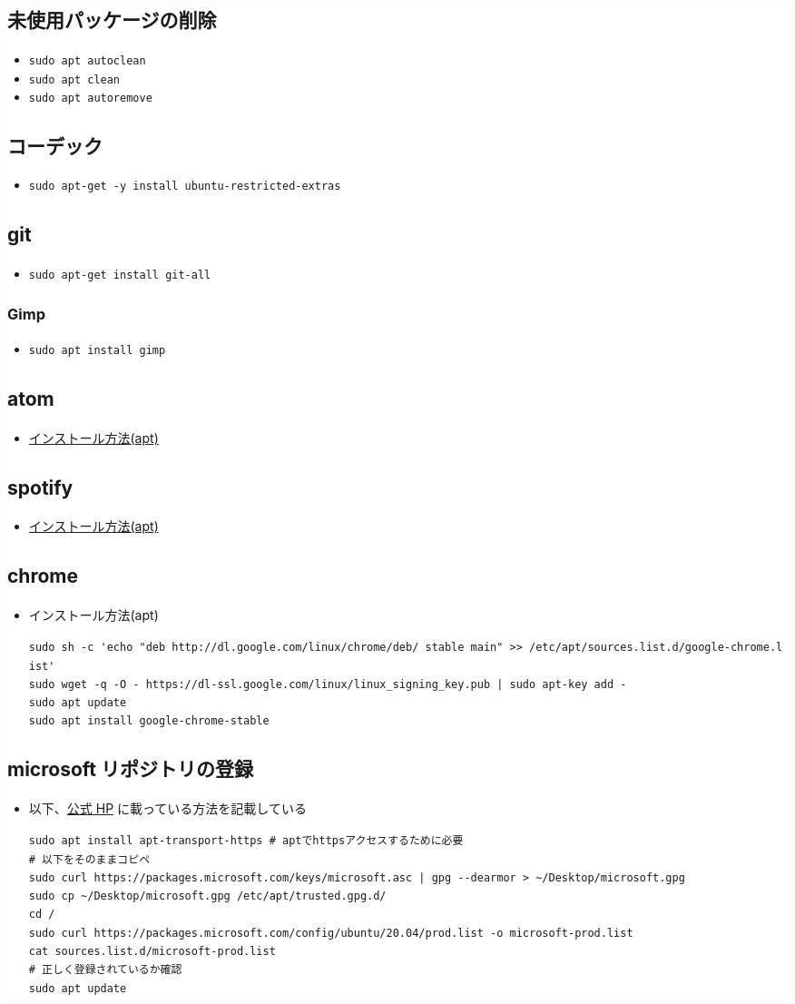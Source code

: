 ## 未使用パッケージの削除

- `sudo apt autoclean`
- `sudo apt clean`
- `sudo apt autoremove`

## コーデック

- `sudo apt-get -y install ubuntu-restricted-extras`

## git

- `sudo apt-get install git-all`

### Gimp

- `sudo apt install gimp`

## atom

- [インストール方法(apt)](https://www.bioerrorlog.work/entry/install-atom-on-ubuntu)

## spotify

- [インストール方法(apt)](https://www.spotify.com/されますjp/download/linux/)

## chrome

- インストール方法(apt)

  ```shell
  sudo sh -c 'echo "deb http://dl.google.com/linux/chrome/deb/ stable main" >> /etc/apt/sources.list.d/google-chrome.list'
  sudo wget -q -O - https://dl-ssl.google.com/linux/linux_signing_key.pub | sudo apt-key add -
  sudo apt update
  sudo apt install google-chrome-stable
  ```

## microsoft リポジトリの登録

- 以下、[公式 HP](https://docs.microsoft.com/ja-jp/windows-server/administration/linux-package-repository-for-microsoft-software) に載っている方法を記載している

  ```shell
  sudo apt install apt-transport-https # aptでhttpsアクセスするために必要
  # 以下をそのままコピペ
  sudo curl https://packages.microsoft.com/keys/microsoft.asc | gpg --dearmor > ~/Desktop/microsoft.gpg
  sudo cp ~/Desktop/microsoft.gpg /etc/apt/trusted.gpg.d/
  cd /
  sudo curl https://packages.microsoft.com/config/ubuntu/20.04/prod.list -o microsoft-prod.list
  cat sources.list.d/microsoft-prod.list
  # 正しく登録されているか確認
  sudo apt update
  ```
